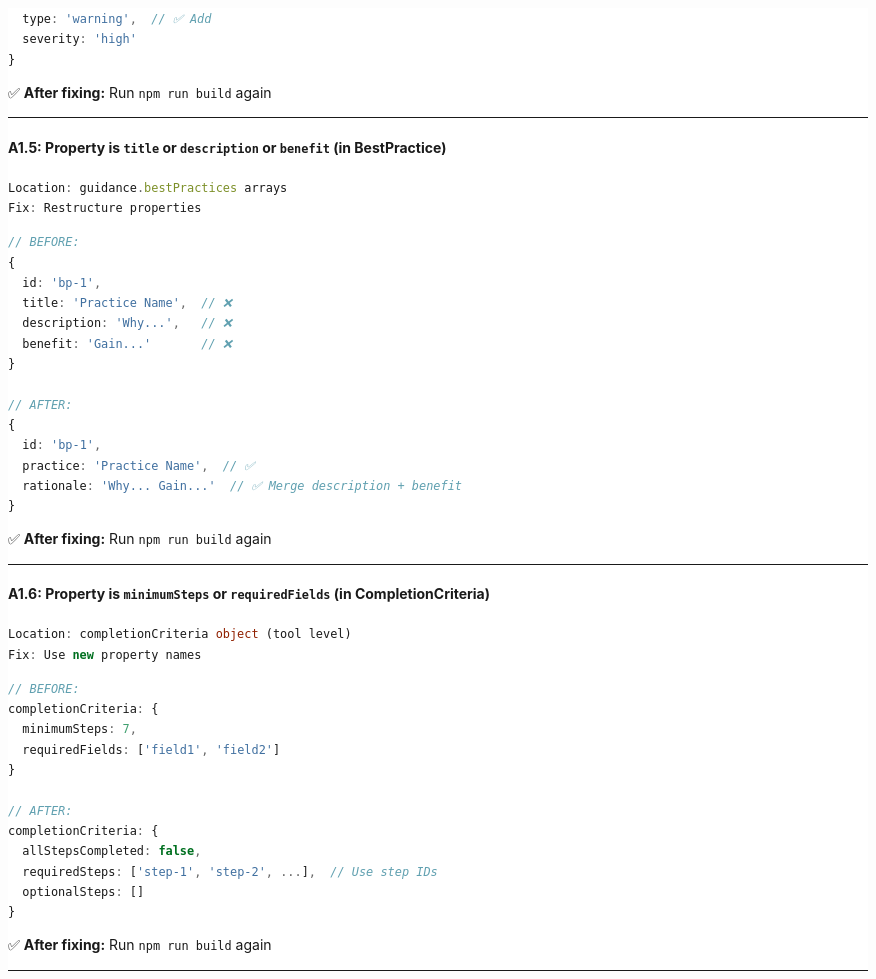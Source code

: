 ```typescript
  type: 'warning',  // ✅ Add
  severity: 'high'
}
```
✅ **After fixing:** Run `npm run build` again

---

#### **A1.5: Property is `title` or `description` or `benefit` (in BestPractice)**
```typescript
Location: guidance.bestPractices arrays
Fix: Restructure properties
```
```typescript
// BEFORE:
{
  id: 'bp-1',
  title: 'Practice Name',  // ❌
  description: 'Why...',   // ❌
  benefit: 'Gain...'       // ❌
}

// AFTER:
{
  id: 'bp-1',
  practice: 'Practice Name',  // ✅
  rationale: 'Why... Gain...'  // ✅ Merge description + benefit
}
```
✅ **After fixing:** Run `npm run build` again

---

#### **A1.6: Property is `minimumSteps` or `requiredFields` (in CompletionCriteria)**
```typescript
Location: completionCriteria object (tool level)
Fix: Use new property names
```
```typescript
// BEFORE:
completionCriteria: {
  minimumSteps: 7,
  requiredFields: ['field1', 'field2']
}

// AFTER:
completionCriteria: {
  allStepsCompleted: false,
  requiredSteps: ['step-1', 'step-2', ...],  // Use step IDs
  optionalSteps: []
}
```
✅ **After fixing:** Run `npm run build` again

---